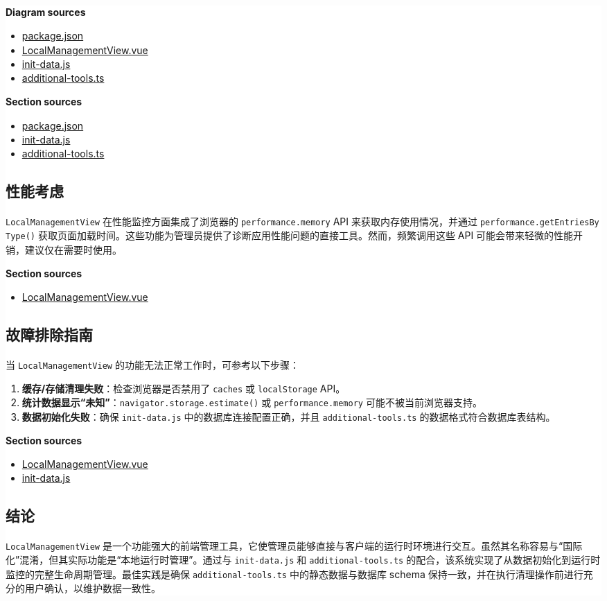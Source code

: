 **Diagram sources**
- [package.json](file://package.json#L1-L50)
- [LocalManagementView.vue](file://src/views/admin/LocalManagementView.vue#L1-L767)
- [init-data.js](file://scripts/init-data.js#L1-L100)
- [additional-tools.ts](file://src/data/additional-tools.ts#L1-L50)

**Section sources**
- [package.json](file://package.json#L1-L50)
- [init-data.js](file://scripts/init-data.js#L1-L100)
- [additional-tools.ts](file://src/data/additional-tools.ts#L1-L50)

## 性能考虑
`LocalManagementView` 在性能监控方面集成了浏览器的 `performance.memory` API 来获取内存使用情况，并通过 `performance.getEntriesByType()` 获取页面加载时间。这些功能为管理员提供了诊断应用性能问题的直接工具。然而，频繁调用这些 API 可能会带来轻微的性能开销，建议仅在需要时使用。

**Section sources**
- [LocalManagementView.vue](file://src/views/admin/LocalManagementView.vue#L350-L400)

## 故障排除指南
当 `LocalManagementView` 的功能无法正常工作时，可参考以下步骤：
1.  **缓存/存储清理失败**：检查浏览器是否禁用了 `caches` 或 `localStorage` API。
2.  **统计数据显示“未知”**：`navigator.storage.estimate()` 或 `performance.memory` 可能不被当前浏览器支持。
3.  **数据初始化失败**：确保 `init-data.js` 中的数据库连接配置正确，并且 `additional-tools.ts` 的数据格式符合数据库表结构。

**Section sources**
- [LocalManagementView.vue](file://src/views/admin/LocalManagementView.vue#L450-L700)
- [init-data.js](file://scripts/init-data.js#L1-L100)

## 结论
`LocalManagementView` 是一个功能强大的前端管理工具，它使管理员能够直接与客户端的运行时环境进行交互。虽然其名称容易与“国际化”混淆，但其实际功能是“本地运行时管理”。通过与 `init-data.js` 和 `additional-tools.ts` 的配合，该系统实现了从数据初始化到运行时监控的完整生命周期管理。最佳实践是确保 `additional-tools.ts` 中的静态数据与数据库 schema 保持一致，并在执行清理操作前进行充分的用户确认，以维护数据一致性。
